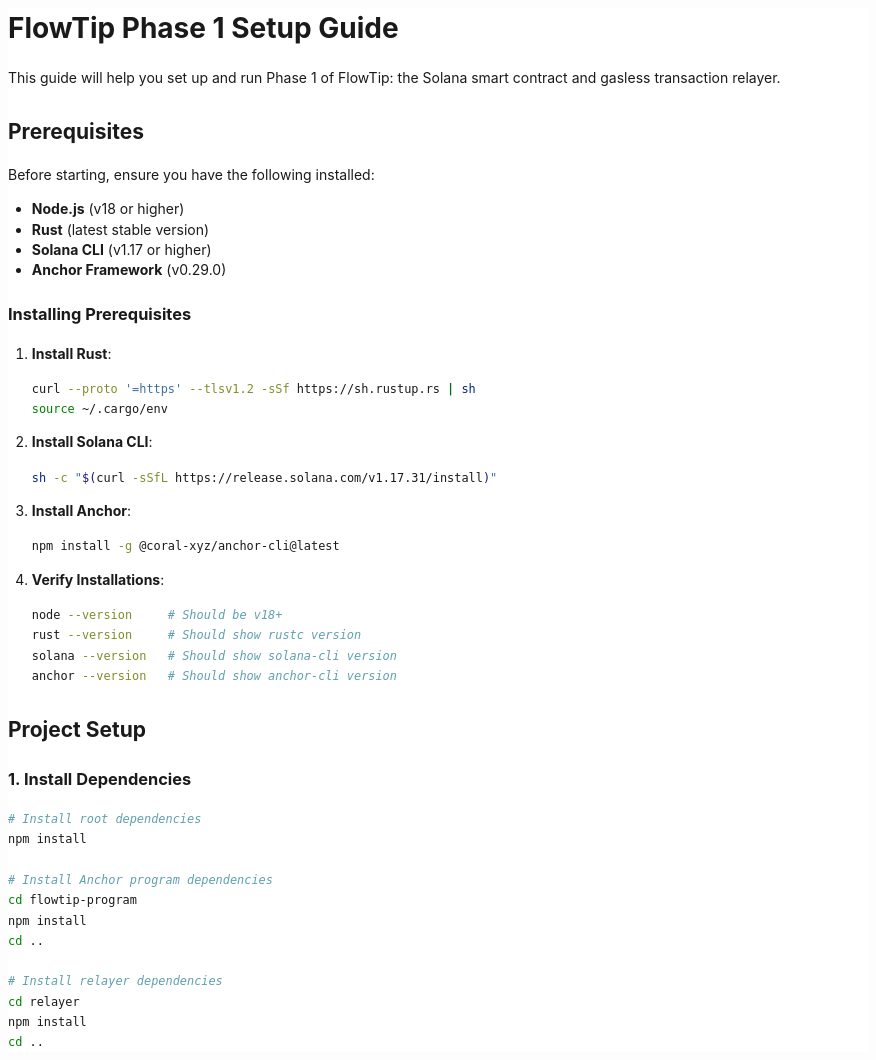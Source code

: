 # FlowTip Phase 1 Setup Guide

This guide will help you set up and run Phase 1 of FlowTip: the Solana smart contract and gasless transaction relayer.

## Prerequisites

Before starting, ensure you have the following installed:

- **Node.js** (v18 or higher)
- **Rust** (latest stable version)
- **Solana CLI** (v1.17 or higher)
- **Anchor Framework** (v0.29.0)

### Installing Prerequisites

1. **Install Rust**:
   ```bash
   curl --proto '=https' --tlsv1.2 -sSf https://sh.rustup.rs | sh
   source ~/.cargo/env
   ```

2. **Install Solana CLI**:
   ```bash
   sh -c "$(curl -sSfL https://release.solana.com/v1.17.31/install)"
   ```

3. **Install Anchor**:
   ```bash
   npm install -g @coral-xyz/anchor-cli@latest
   ```

4. **Verify Installations**:
   ```bash
   node --version     # Should be v18+
   rust --version     # Should show rustc version
   solana --version   # Should show solana-cli version
   anchor --version   # Should show anchor-cli version
   ```

## Project Setup

### 1. Install Dependencies

```bash
# Install root dependencies
npm install

# Install Anchor program dependencies
cd flowtip-program
npm install
cd ..

# Install relayer dependencies
cd relayer
npm install
cd ..
```
